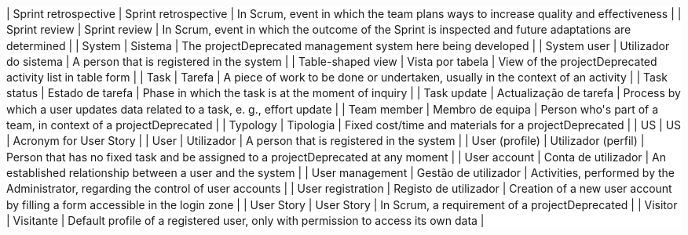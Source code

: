 | Sprint retrospective       | Sprint retrospective                      | In Scrum, event in which the team plans ways to increase quality and effectiveness                                                                                                    |
| Sprint review              | Sprint review                             | In Scrum, event in which the outcome of the Sprint is inspected and future adaptations are determined                                                                                 |
| System                     | Sistema                                   | The projectDeprecated management system here being developed                                                                                                                                    |
| System user                | Utilizador do sistema                     | A person that is registered in the system                                                                                                                                             |
| Table-shaped view          | Vista por tabela                          | View of the projectDeprecated activity list in table form                                                                                                                                       |
| Task                       | Tarefa                                    | A piece of work to be done or undertaken, usually in the context of an activity                                                                                                       |
| Task status                | Estado de tarefa                          | Phase in which the task is at the moment of inquiry                                                                                                                                   |
| Task update                | Actualização de tarefa                    | Process by which a user updates data related to a task, e. g., effort update                                                                                                          |
| Team member                | Membro de equipa                          | Person who's part of a team, in context of a projectDeprecated                                                                                                                                  |
| Typology                   | Tipologia                                 | Fixed cost/time and materials for a projectDeprecated                                                                                                                                           |
| US                         | US                                        | Acronym for User Story                                                                                                                                                                        |
| User                       | Utilizador                                | A person that is registered in the system                                                                                                                                             |
| User (profile)             | Utilizador (perfil)                       | Person that has no fixed task and be assigned to a projectDeprecated at any moment                                                                                                              |
| User account               | Conta de utilizador                       | An established relationship between a user and the system                                                                                                                             |
| User management            | Gestão de utilizador                      | Activities, performed by the Administrator, regarding the control of user accounts                                                                                                    |
| User registration          | Registo de utilizador                     | Creation of a new user account by filling a form accessible in the login zone                                                                                                         |
| User Story                 | User Story                                | In Scrum, a requirement of a projectDeprecated                                                                                                                                                  |
| Visitor                    | Visitante                                 | Default profile of a registered user, only with permission to access its own data                                                                                                     |

